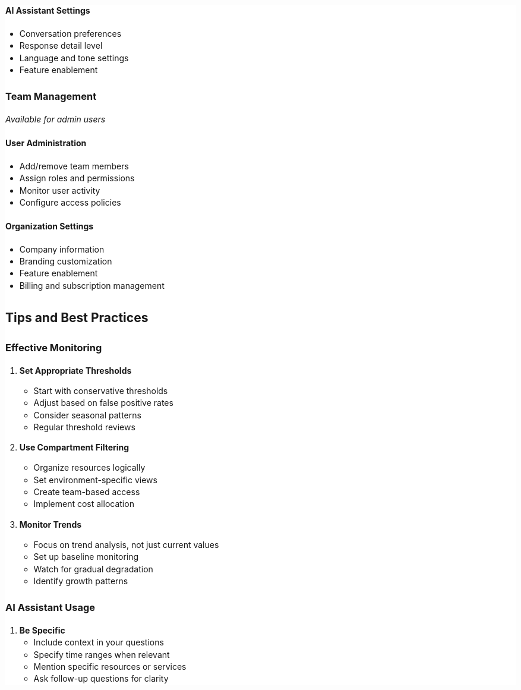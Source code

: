 #### AI Assistant Settings
- Conversation preferences
- Response detail level
- Language and tone settings
- Feature enablement

### Team Management

*Available for admin users*

#### User Administration
- Add/remove team members
- Assign roles and permissions
- Monitor user activity
- Configure access policies

#### Organization Settings
- Company information
- Branding customization
- Feature enablement
- Billing and subscription management

## Tips and Best Practices

### Effective Monitoring

1. **Set Appropriate Thresholds**
   - Start with conservative thresholds
   - Adjust based on false positive rates
   - Consider seasonal patterns
   - Regular threshold reviews

2. **Use Compartment Filtering**
   - Organize resources logically
   - Set environment-specific views
   - Create team-based access
   - Implement cost allocation

3. **Monitor Trends**
   - Focus on trend analysis, not just current values
   - Set up baseline monitoring
   - Watch for gradual degradation
   - Identify growth patterns

### AI Assistant Usage

1. **Be Specific**
   - Include context in your questions
   - Specify time ranges when relevant
   - Mention specific resources or services
   - Ask follow-up questions for clarity
